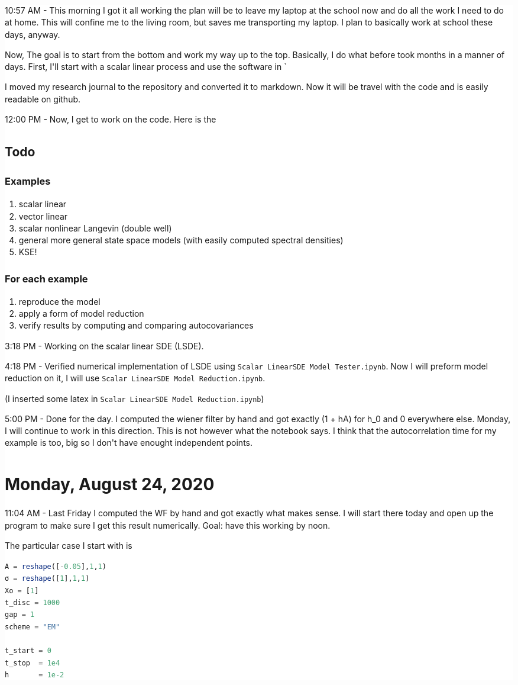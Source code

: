 10:57 AM - This morning I got it all working the plan will be to leave my laptop at the school now and do all the work I need to do at home. This will confine me to the living room, but saves me transporting my laptop. I plan to basically work at school these days, anyway. 

Now, The goal is to start from the bottom and work my way up to the top. Basically, I do what before took months in a manner of days. First, I'll start with a scalar linear process and use the software in `

I moved my research journal to the repository and converted it to markdown. Now it will be travel with the code and is easily readable on github.

12:00 PM - Now, I get to work on the code. Here is the

## Todo
### Examples
1. scalar linear
2. vector linear
3. scalar nonlinear Langevin (double well)
4. general more general state space models (with easily computed spectral densities)
5. KSE!

### For each example
1. reproduce the model
2. apply a form of model reduction
3. verify results by computing and comparing autocovariances

3:18 PM - Working on the scalar linear SDE (LSDE).

4:18 PM - Verified numerical implementation of LSDE using `Scalar LinearSDE Model Tester.ipynb`. Now I will preform model reduction on it, I will use `Scalar LinearSDE Model Reduction.ipynb`.

(I inserted some latex in `Scalar LinearSDE Model Reduction.ipynb`)

5:00 PM - Done for the day. I computed the wiener filter by hand and got exactly (1 + hA) for h_0 and 0 everywhere else. Monday, I will continue to work in this direction. This is not however what the notebook says. I think that the autocorrelation time for my example is too, big so I don't have enought independent points.


# Monday, August 24, 2020

11:04 AM - Last Friday I computed the WF by hand and got exactly what makes sense. I will start there today and open up the program to make sure I get this result numerically. Goal: have this working by noon.  

The particular case I start with is
```julia
A = reshape([-0.05],1,1)
σ = reshape([1],1,1)
Xo = [1]
t_disc = 1000
gap = 1
scheme = "EM"

t_start = 0
t_stop  = 1e4
h       = 1e-2
```
